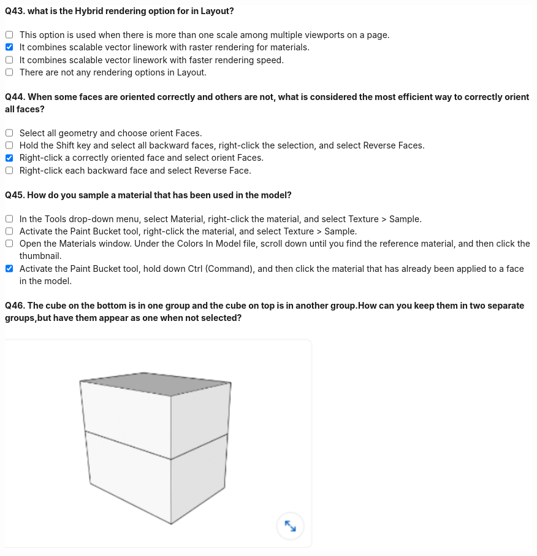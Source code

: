 #### Q43. what is the Hybrid rendering option for in Layout?

- [ ] This option is used when there is more than one scale among multiple viewports on a page.
- [x] It combines scalable vector linework with raster rendering for materials.
- [ ] It combines scalable vector linework with faster rendering speed.
- [ ] There are not any rendering options in Layout.

#### Q44. When some faces are oriented correctly and others are not, what is considered the most efficient way to correctly orient all faces?

- [ ] Select all geometry and choose orient Faces.
- [ ] Hold the Shift key and select all backward faces, right-click the selection, and select Reverse Faces.
- [x] Right-click a correctly oriented face and select orient Faces.
- [ ] Right-click each backward face and select Reverse Face.

#### Q45. How do you sample a material that has been used in the model?

- [ ] In the Tools drop-down menu, select Material, right-click the material, and select Texture > Sample.
- [ ] Activate the Paint Bucket tool, right-click the material, and select Texture > Sample.
- [ ] Open the Materials window. Under the Colors In Model file, scroll down until you find the reference material, and then click the thumbnail.
- [x] Activate the Paint Bucket tool, hold down Ctrl (Command), and then click the material that has already been applied to a face in the model.

#### Q46. The cube on the bottom is in one group and the cube on top is in another group.How can you keep them in two separate groups,but have them appear as one when not selected?

![image](images/picture18.png)
